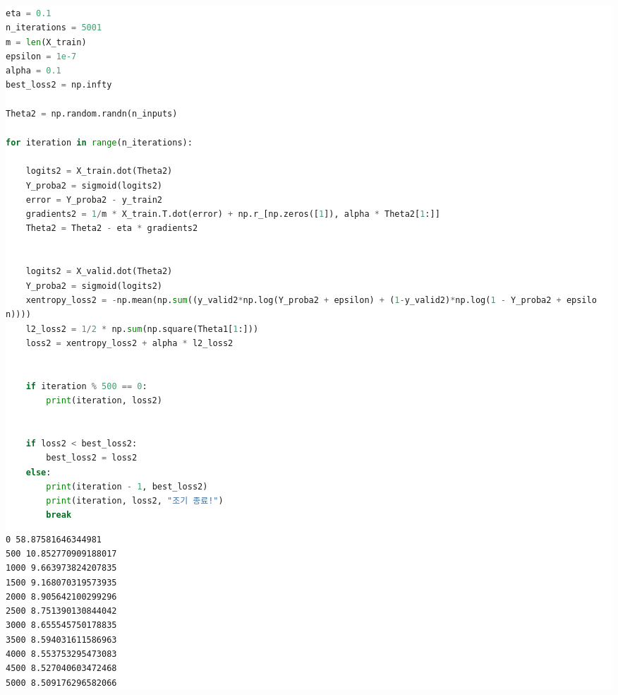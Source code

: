 

```python
eta = 0.1 
n_iterations = 5001
m = len(X_train)
epsilon = 1e-7
alpha = 0.1            
best_loss2 = np.infty   

Theta2 = np.random.randn(n_inputs)  

for iteration in range(n_iterations):

    logits2 = X_train.dot(Theta2)
    Y_proba2 = sigmoid(logits2)
    error = Y_proba2 - y_train2
    gradients2 = 1/m * X_train.T.dot(error) + np.r_[np.zeros([1]), alpha * Theta2[1:]]
    Theta2 = Theta2 - eta * gradients2


    logits2 = X_valid.dot(Theta2)
    Y_proba2 = sigmoid(logits2)
    xentropy_loss2 = -np.mean(np.sum((y_valid2*np.log(Y_proba2 + epsilon) + (1-y_valid2)*np.log(1 - Y_proba2 + epsilon))))
    l2_loss2 = 1/2 * np.sum(np.square(Theta1[1:]))
    loss2 = xentropy_loss2 + alpha * l2_loss2

    
    if iteration % 500 == 0:
        print(iteration, loss2)
        

    if loss2 < best_loss2:
        best_loss2 = loss2
    else:                                     
        print(iteration - 1, best_loss2)       
        print(iteration, loss2, "조기 종료!")
        break
```

    0 58.87581646344981
    500 10.852770909188017
    1000 9.663973824207835
    1500 9.168070319573935
    2000 8.905642100299296
    2500 8.751390130844042
    3000 8.655545750178835
    3500 8.594031611586963
    4000 8.553753295473083
    4500 8.527040603472468
    5000 8.509176296582066
    